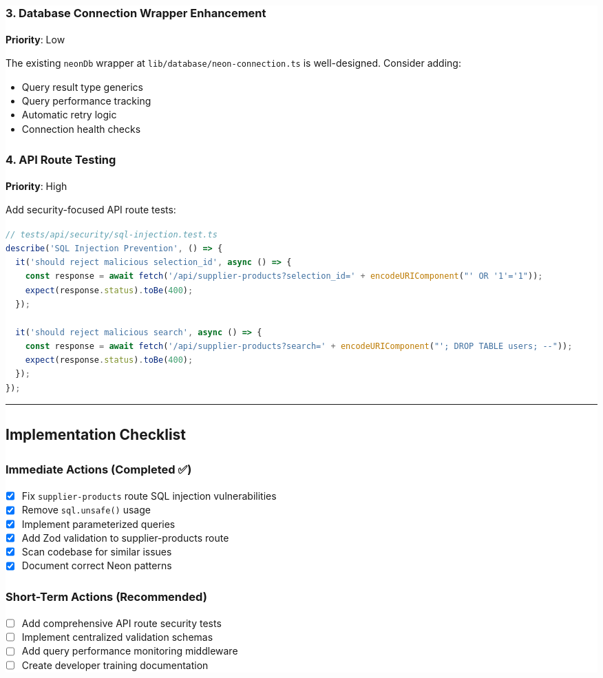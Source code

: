 ### 3. Database Connection Wrapper Enhancement

**Priority**: Low

The existing `neonDb` wrapper at `lib/database/neon-connection.ts` is well-designed. Consider adding:

- Query result type generics
- Query performance tracking
- Automatic retry logic
- Connection health checks

### 4. API Route Testing

**Priority**: High

Add security-focused API route tests:

```typescript
// tests/api/security/sql-injection.test.ts
describe('SQL Injection Prevention', () => {
  it('should reject malicious selection_id', async () => {
    const response = await fetch('/api/supplier-products?selection_id=' + encodeURIComponent("' OR '1'='1"));
    expect(response.status).toBe(400);
  });

  it('should reject malicious search', async () => {
    const response = await fetch('/api/supplier-products?search=' + encodeURIComponent("'; DROP TABLE users; --"));
    expect(response.status).toBe(400);
  });
});
```

---

## Implementation Checklist

### Immediate Actions (Completed ✅)

- [x] Fix `supplier-products` route SQL injection vulnerabilities
- [x] Remove `sql.unsafe()` usage
- [x] Implement parameterized queries
- [x] Add Zod validation to supplier-products route
- [x] Scan codebase for similar issues
- [x] Document correct Neon patterns

### Short-Term Actions (Recommended)

- [ ] Add comprehensive API route security tests
- [ ] Implement centralized validation schemas
- [ ] Add query performance monitoring middleware
- [ ] Create developer training documentation
